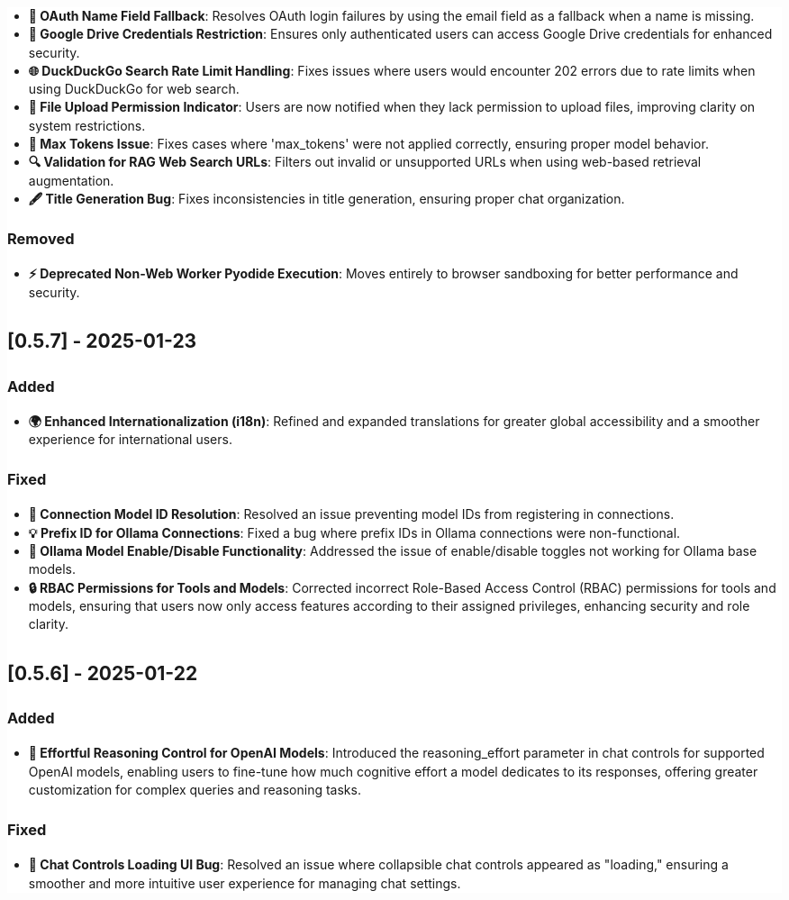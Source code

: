 - **🔄 OAuth Name Field Fallback**: Resolves OAuth login failures by using the email field as a fallback when a name is missing.
- **🔑 Google Drive Credentials Restriction**: Ensures only authenticated users can access Google Drive credentials for enhanced security.
- **🌐 DuckDuckGo Search Rate Limit Handling**: Fixes issues where users would encounter 202 errors due to rate limits when using DuckDuckGo for web search.
- **📁 File Upload Permission Indicator**: Users are now notified when they lack permission to upload files, improving clarity on system restrictions.
- **🔧 Max Tokens Issue**: Fixes cases where 'max_tokens' were not applied correctly, ensuring proper model behavior.
- **🔍 Validation for RAG Web Search URLs**: Filters out invalid or unsupported URLs when using web-based retrieval augmentation.
- **🖋️ Title Generation Bug**: Fixes inconsistencies in title generation, ensuring proper chat organization.

### Removed

- **⚡ Deprecated Non-Web Worker Pyodide Execution**: Moves entirely to browser sandboxing for better performance and security.

## [0.5.7] - 2025-01-23

### Added

- **🌍 Enhanced Internationalization (i18n)**: Refined and expanded translations for greater global accessibility and a smoother experience for international users.

### Fixed

- **🔗 Connection Model ID Resolution**: Resolved an issue preventing model IDs from registering in connections.
- **💡 Prefix ID for Ollama Connections**: Fixed a bug where prefix IDs in Ollama connections were non-functional.
- **🔧 Ollama Model Enable/Disable Functionality**: Addressed the issue of enable/disable toggles not working for Ollama base models.
- **🔒 RBAC Permissions for Tools and Models**: Corrected incorrect Role-Based Access Control (RBAC) permissions for tools and models, ensuring that users now only access features according to their assigned privileges, enhancing security and role clarity.

## [0.5.6] - 2025-01-22

### Added

- **🧠 Effortful Reasoning Control for OpenAI Models**: Introduced the reasoning_effort parameter in chat controls for supported OpenAI models, enabling users to fine-tune how much cognitive effort a model dedicates to its responses, offering greater customization for complex queries and reasoning tasks.

### Fixed

- **🔄 Chat Controls Loading UI Bug**: Resolved an issue where collapsible chat controls appeared as "loading," ensuring a smoother and more intuitive user experience for managing chat settings.
